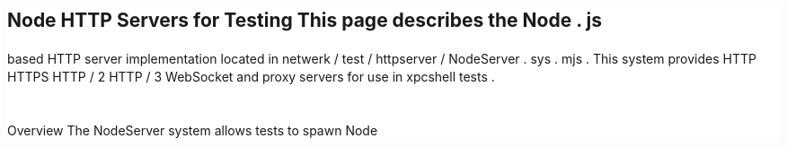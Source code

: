 #
Node
HTTP
Servers
for
Testing
This
page
describes
the
Node
.
js
-
based
HTTP
server
implementation
located
in
netwerk
/
test
/
httpserver
/
NodeServer
.
sys
.
mjs
.
This
system
provides
HTTP
HTTPS
HTTP
/
2
HTTP
/
3
WebSocket
and
proxy
servers
for
use
in
xpcshell
tests
.
#
#
Overview
The
NodeServer
system
allows
tests
to
spawn
Node